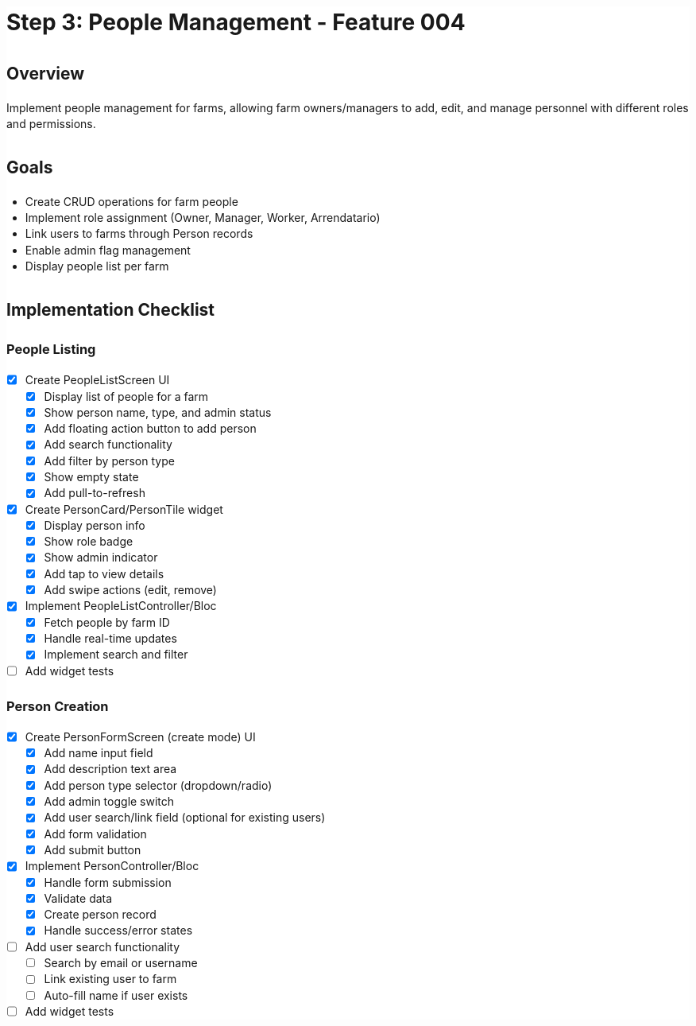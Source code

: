 # Step 3: People Management - Feature 004

## Overview

Implement people management for farms, allowing farm owners/managers to add, edit, and manage personnel with different roles and permissions.

## Goals

- Create CRUD operations for farm people
- Implement role assignment (Owner, Manager, Worker, Arrendatario)
- Link users to farms through Person records
- Enable admin flag management
- Display people list per farm

## Implementation Checklist

### People Listing
- [x] Create PeopleListScreen UI
  - [x] Display list of people for a farm
  - [x] Show person name, type, and admin status
  - [x] Add floating action button to add person
  - [x] Add search functionality
  - [x] Add filter by person type
  - [x] Show empty state
  - [x] Add pull-to-refresh
- [x] Create PersonCard/PersonTile widget
  - [x] Display person info
  - [x] Show role badge
  - [x] Show admin indicator
  - [x] Add tap to view details
  - [x] Add swipe actions (edit, remove)
- [x] Implement PeopleListController/Bloc
  - [x] Fetch people by farm ID
  - [x] Handle real-time updates
  - [x] Implement search and filter
- [ ] Add widget tests

### Person Creation
- [x] Create PersonFormScreen (create mode) UI
  - [x] Add name input field
  - [x] Add description text area
  - [x] Add person type selector (dropdown/radio)
  - [x] Add admin toggle switch
  - [x] Add user search/link field (optional for existing users)
  - [x] Add form validation
  - [x] Add submit button
- [x] Implement PersonController/Bloc
  - [x] Handle form submission
  - [x] Validate data
  - [x] Create person record
  - [x] Handle success/error states
- [ ] Add user search functionality
  - [ ] Search by email or username
  - [ ] Link existing user to farm
  - [ ] Auto-fill name if user exists
- [ ] Add widget tests
